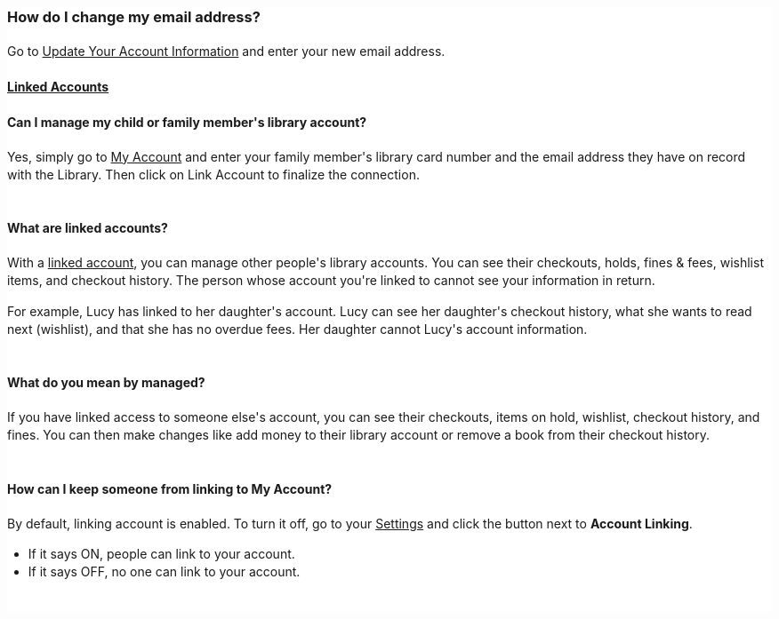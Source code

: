 ### How do I change my email address?
Go to [Update Your Account Information](/myaccount/settings/profile/edit "Update Your Account Information") and enter your new email address.

</div>
</div>
</div>


<div class="panel panel-default">
<div class="panel-heading">
<h4 class="panel-title">
<a href="#collapse-Two" data-parent="#accordion-v1" data-toggle="collapse" class="accordion-toggle">
Linked Accounts
</a>
</h4>
</div>
<div class="panel-collapse collapse" id="collapse-Two">
<div class="panel-body">

#### Can I manage my child or family member's library account?
Yes, simply go to [My Account](/myaccount/settings/addlink "My Account") and enter your family member's library card number and the email address they have on record with the Library. Then click on Link Account to finalize the connection. 
<br />
<br />

#### What are linked accounts?
With a [linked account](/myaccount/settings "Linked account"), you can manage other people's library accounts. You can see their checkouts, holds, fines & fees, wishlist items, and checkout history. The person whose account you're linked to cannot see your information in return. 

For example, Lucy has linked to her daughter's account. Lucy can see her daughter's checkout history, what she wants to read next (wishlist), and that she has no overdue fees. Her daughter cannot Lucy's account information. 
<br />
<br />

#### What do you mean by managed?
If you have linked access to someone else's account, you can see their checkouts, items on hold, wishlist, checkout history, and fines. You can then make changes like add money to their library account or remove a book from their checkout history.
<br />
<br />

#### How can I keep someone from linking to My Account? 
By default, linking account is enabled. To turn it off, go to your [Settings](/myaccount/settings "Settings") and click the button next to **Account Linking**. 

* If it says ON, people can link to your account. 
* If it says OFF, no one can link to your account.
<br />
